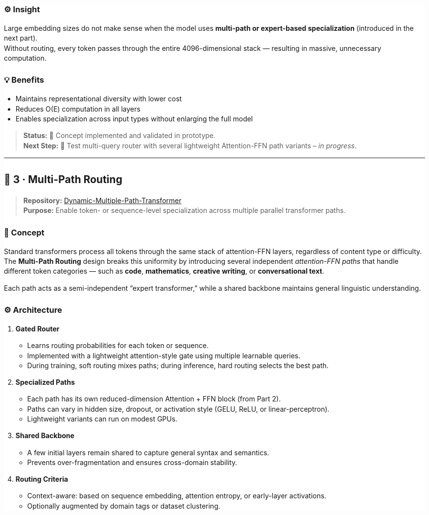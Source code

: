 ### ⚙️ Insight

Large embedding sizes do not make sense when the model uses **multi-path or expert-based specialization** (introduced in the next part).  
Without routing, every token passes through the entire 4096-dimensional stack — resulting in massive, unnecessary computation.

### 💡 Benefits

- Maintains representational diversity with lower cost  
- Reduces O(E) computation in all layers  
- Enables specialization across input types without enlarging the full model

> **Status:** 🔬 Concept implemented and validated in prototype.  
> **Next Step:** 🧠 Test multi-query router with several lightweight Attention-FFN path variants – *in progress*.

---

## 🔀 3 · Multi-Path Routing

> **Repository:** [Dynamic-Multiple-Path-Transformer](https://github.com/songnianqian/-Dynamic-Multiple-Path-Transformer)  
> **Purpose:** Enable token- or sequence-level specialization across multiple parallel transformer paths.

### 🧠 Concept

Standard transformers process all tokens through the same stack of attention-FFN layers, regardless of content type or difficulty.  
The **Multi-Path Routing** design breaks this uniformity by introducing several independent *attention-FFN paths* that handle different token categories — such as **code**, **mathematics**, **creative writing**, or **conversational text**.  

Each path acts as a semi-independent “expert transformer,” while a shared backbone maintains general linguistic understanding.

### ⚙️ Architecture

1. **Gated Router**
   - Learns routing probabilities for each token or sequence.  
   - Implemented with a lightweight attention-style gate using multiple learnable queries.  
   - During training, soft routing mixes paths; during inference, hard routing selects the best path.

2. **Specialized Paths**
   - Each path has its own reduced-dimension Attention + FFN block (from Part 2).  
   - Paths can vary in hidden size, dropout, or activation style (GELU, ReLU, or linear-perceptron).  
   - Lightweight variants can run on modest GPUs.

3. **Shared Backbone**
   - A few initial layers remain shared to capture general syntax and semantics.  
   - Prevents over-fragmentation and ensures cross-domain stability.

4. **Routing Criteria**
   - Context-aware: based on sequence embedding, attention entropy, or early-layer activations.  
   - Optionally augmented by domain tags or dataset clustering.
